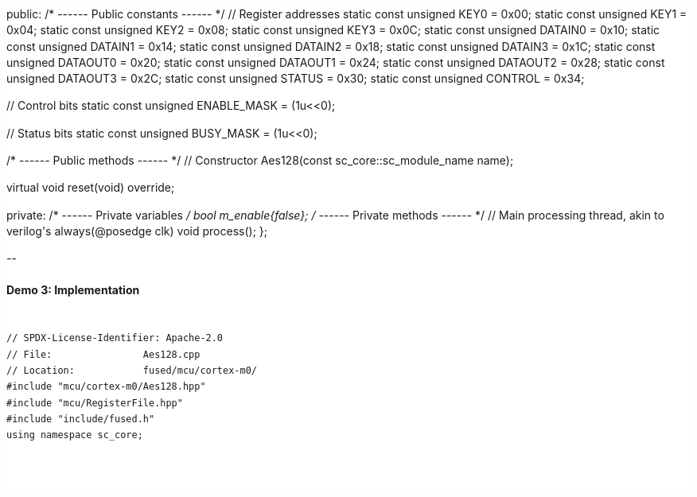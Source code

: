   public:
  /* ------ Public constants ------ */
  // Register addresses
  static const unsigned KEY0 = 0x00;
  static const unsigned KEY1 = 0x04;
  static const unsigned KEY2 = 0x08;
  static const unsigned KEY3 = 0x0C;
  static const unsigned DATAIN0 = 0x10;
  static const unsigned DATAIN1 = 0x14;
  static const unsigned DATAIN2 = 0x18;
  static const unsigned DATAIN3 = 0x1C;
  static const unsigned DATAOUT0 = 0x20;
  static const unsigned DATAOUT1 = 0x24;
  static const unsigned DATAOUT2 = 0x28;
  static const unsigned DATAOUT3 = 0x2C;
  static const unsigned STATUS = 0x30;
  static const unsigned CONTROL = 0x34;

  // Control bits
  static const unsigned ENABLE_MASK = (1u<<0);

  // Status bits
  static const unsigned BUSY_MASK = (1u<<0);

  /* ------ Public methods ------ */
  // Constructor
  Aes128(const sc_core::sc_module_name name);

  virtual void reset(void) override;

  private:
  /* ------ Private variables */
  bool m_enable{false};
  /* ------ Private methods ------ */
  // Main processing thread, akin to verilog's always(@posedge clk)
  void process();
};
</code></pre>

--

#### Demo 3: Implementation

<pre><code class="c++" code
          data-trim
          data-noescape
          data-line-numbers="|9|10-24|26-28|31-36|38-64|42-44|45-47|49|55-61"
          >
// SPDX-License-Identifier: Apache-2.0
// File:                Aes128.cpp
// Location:            fused/mcu/cortex-m0/
#include "mcu/cortex-m0/Aes128.hpp"
#include "mcu/RegisterFile.hpp"
#include "include/fused.h"
using namespace sc_core;
